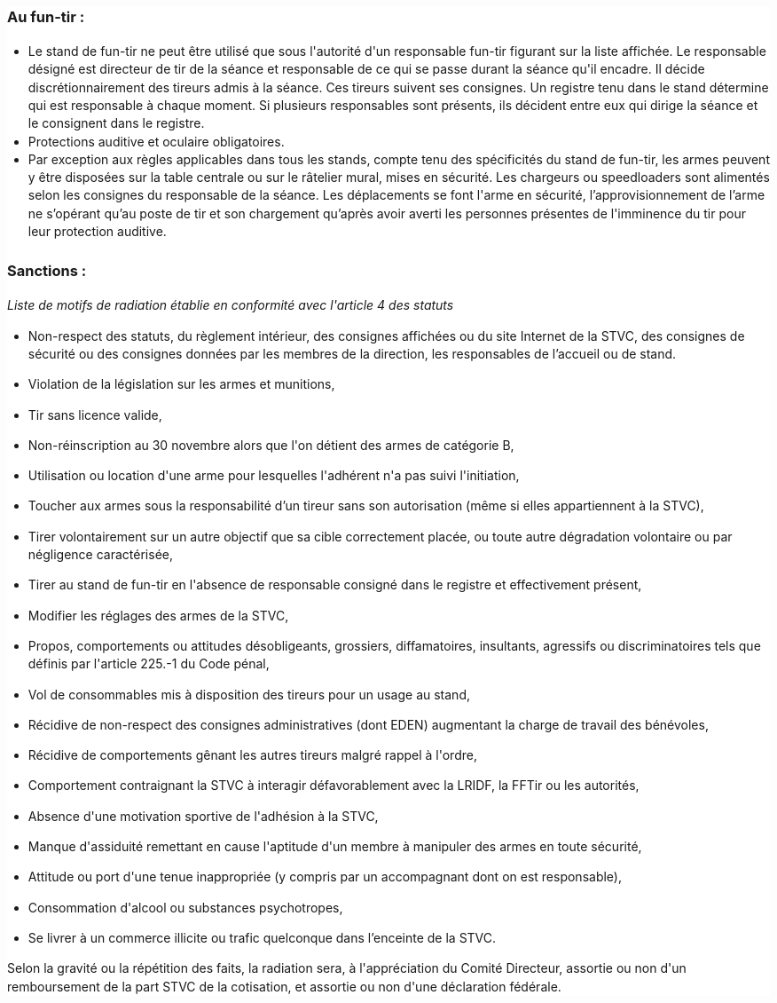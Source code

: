 ### Au fun-tir :
- Le stand de fun-tir ne peut être utilisé que sous l'autorité d'un responsable fun-tir figurant sur la liste affichée. Le responsable désigné est directeur de tir de la séance et responsable de ce qui se passe durant la séance qu'il encadre. Il décide discrétionnairement des tireurs admis à la séance. Ces tireurs suivent ses consignes. Un registre tenu dans le stand détermine qui est responsable à chaque moment. Si plusieurs responsables sont présents, ils décident entre eux qui dirige la séance et le consignent dans le registre.
- Protections auditive et oculaire obligatoires.
- Par exception aux règles applicables dans tous les stands, compte tenu des spécificités du stand de fun-tir, les armes peuvent y être disposées sur la table centrale ou sur le râtelier mural, mises en sécurité. Les chargeurs ou speedloaders sont alimentés selon les consignes du responsable de la séance. Les déplacements se font l'arme en sécurité, l’approvisionnement de l’arme ne s’opérant qu’au poste de tir et son chargement qu’après avoir averti les personnes présentes de l'imminence du tir pour leur protection auditive. 

### Sanctions :
_Liste de motifs de radiation établie en conformité avec l'article 4 des statuts_

- Non-respect des statuts, du règlement intérieur, des consignes affichées ou du site Internet de la STVC, des consignes de sécurité ou des consignes données par les membres de la direction, les responsables de l’accueil ou de stand.

- Violation de la législation sur les armes et munitions,
- Tir sans licence valide,
- Non-réinscription au 30 novembre alors que l'on détient des armes de catégorie B,
- Utilisation ou location d'une arme pour lesquelles l'adhérent n'a pas suivi l'initiation,
- Toucher aux armes sous la responsabilité d’un tireur sans son autorisation (même si elles appartiennent à la STVC),
- Tirer volontairement sur un autre objectif que sa cible correctement placée, ou toute autre dégradation volontaire ou par négligence caractérisée,
- Tirer au stand de fun-tir en l'absence de responsable consigné dans le registre et effectivement présent,
- Modifier les réglages des armes de la STVC,
- Propos, comportements ou attitudes désobligeants, grossiers, diffamatoires, insultants, agressifs ou discriminatoires tels que définis par l'article 225.-1 du Code pénal,
- Vol de consommables mis à disposition des tireurs pour un usage au stand,
- Récidive de non-respect des consignes administratives (dont EDEN) augmentant la charge de travail des bénévoles,
- Récidive de comportements gênant les autres tireurs malgré rappel à l'ordre,
- Comportement contraignant la STVC à interagir défavorablement avec la LRIDF, la FFTir ou les autorités,
- Absence d'une motivation sportive de l'adhésion à la STVC,
- Manque d'assiduité remettant en cause l'aptitude d'un membre à manipuler des armes en toute sécurité,
- Attitude ou port d'une tenue inappropriée (y compris par un accompagnant dont on est responsable),
- Consommation d'alcool ou substances psychotropes,
- Se livrer à un commerce illicite ou trafic quelconque dans l’enceinte de la STVC.

Selon la gravité ou la répétition des faits, la radiation sera, à l'appréciation du Comité Directeur, assortie ou non d'un remboursement de la part STVC de la cotisation, et assortie ou non d'une déclaration fédérale.